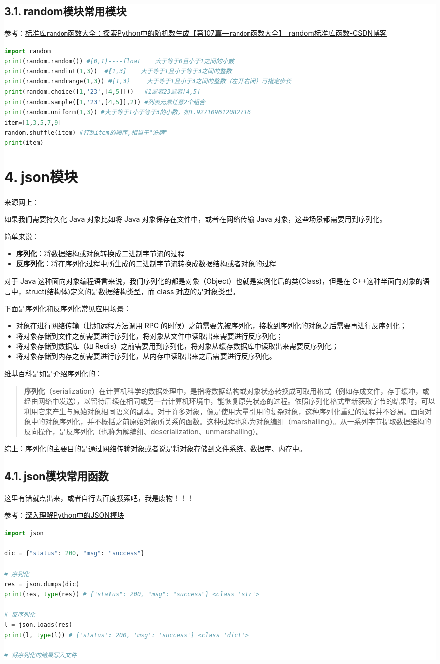 ## 3.1. random模块常用模块

参考：[标准库`random`函数大全：探索Python中的随机数生成【第107篇—`random`函数大全】_random标准库函数-CSDN博客](https://shangjinzhu.blog.csdn.net/article/details/136359543)

```python
import random
print(random.random()) #[0,1)----float    大于等于0且小于1之间的小数
print(random.randint(1,3))  #[1,3]    大于等于1且小于等于3之间的整数
print(random.randrange(1,3)) #[1,3）    大于等于1且小于3之间的整数（左开右闭）可指定步长
print(random.choice([1,'23',[4,5]]))   #1或者23或者[4,5]
print(random.sample([1,'23',[4,5]],2)) #列表元素任意2个组合
print(random.uniform(1,3)) #大于等于1小于等于3的小数，如1.927109612082716 
item=[1,3,5,7,9]
random.shuffle(item) #打乱item的顺序,相当于"洗牌"
print(item)
```

# 4. json模块

来源网上：

如果我们需要持久化 Java 对象比如将 Java 对象保存在文件中，或者在网络传输 Java 对象，这些场景都需要用到序列化。

简单来说：

- **序列化**：将数据结构或对象转换成二进制字节流的过程
- **反序列化**：将在序列化过程中所生成的二进制字节流转换成数据结构或者对象的过程

对于 Java 这种面向对象编程语言来说，我们序列化的都是对象（Object）也就是实例化后的类(Class)，但是在 C++这种半面向对象的语言中，struct(结构体)定义的是数据结构类型，而 class 对应的是对象类型。

下面是序列化和反序列化常见应用场景：

- 对象在进行网络传输（比如远程方法调用 RPC 的时候）之前需要先被序列化，接收到序列化的对象之后需要再进行反序列化；
- 将对象存储到文件之前需要进行序列化，将对象从文件中读取出来需要进行反序列化；
- 将对象存储到数据库（如 Redis）之前需要用到序列化，将对象从缓存数据库中读取出来需要反序列化；
- 将对象存储到内存之前需要进行序列化，从内存中读取出来之后需要进行反序列化。

维基百科是如是介绍序列化的：

> **序列化**（serialization）在计算机科学的数据处理中，是指将数据结构或对象状态转换成可取用格式（例如存成文件，存于缓冲，或经由网络中发送），以留待后续在相同或另一台计算机环境中，能恢复原先状态的过程。依照序列化格式重新获取字节的结果时，可以利用它来产生与原始对象相同语义的副本。对于许多对象，像是使用大量引用的复杂对象，这种序列化重建的过程并不容易。面向对象中的对象序列化，并不概括之前原始对象所关系的函数。这种过程也称为对象编组（marshalling）。从一系列字节提取数据结构的反向操作，是反序列化（也称为解编组、deserialization、unmarshalling）。

综上：序列化的主要目的是通过网络传输对象或者说是将对象存储到文件系统、数据库、内存中。

## 4.1. json模块常用函数

这里有错就点出来，或者自行去百度搜索吧，我是废物！！！

参考：[深入理解Python中的JSON模块](https://blog.csdn.net/weixin_52908342/article/details/136311503)

```python
import json

dic = {"status": 200, "msg": "success"}

# 序列化
res = json.dumps(dic)
print(res, type(res)) # {"status": 200, "msg": "success"} <class 'str'>

# 反序列化
l = json.loads(res)
print(l, type(l)) # {'status': 200, 'msg': 'success'} <class 'dict'>

# 将序列化的结果写入文件
```